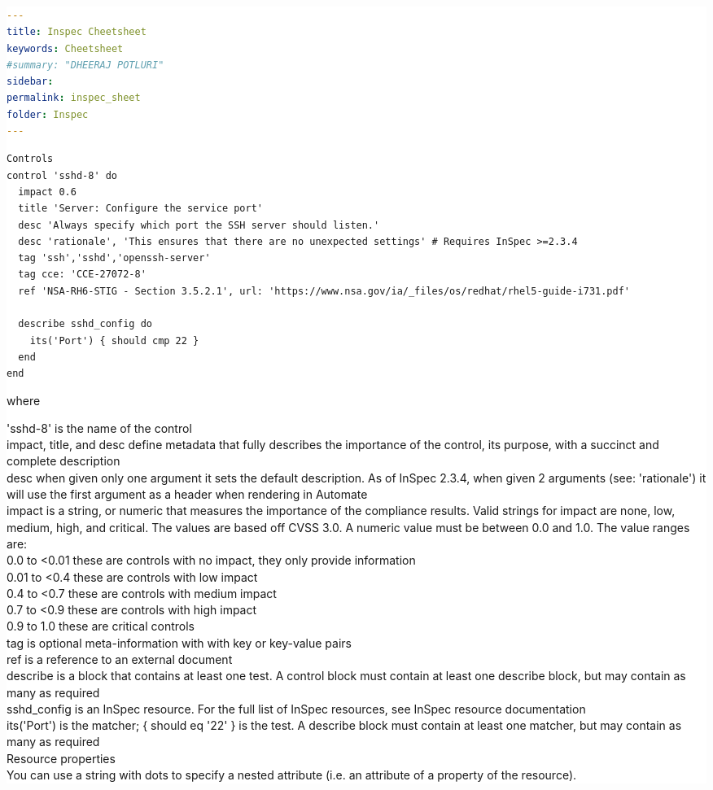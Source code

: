 ```yaml
---
title: Inspec Cheetsheet
keywords: Cheetsheet 
#summary: "DHEERAJ POTLURI"
sidebar: 
permalink: inspec_sheet
folder: Inspec
---
```

```shell
Controls
control 'sshd-8' do
  impact 0.6
  title 'Server: Configure the service port'
  desc 'Always specify which port the SSH server should listen.'
  desc 'rationale', 'This ensures that there are no unexpected settings' # Requires InSpec >=2.3.4
  tag 'ssh','sshd','openssh-server'
  tag cce: 'CCE-27072-8'
  ref 'NSA-RH6-STIG - Section 3.5.2.1', url: 'https://www.nsa.gov/ia/_files/os/redhat/rhel5-guide-i731.pdf'

  describe sshd_config do
    its('Port') { should cmp 22 }
  end
end
```
where

'sshd-8' is the name of the control  
impact, title, and desc define metadata that fully describes the importance of the control, its purpose, with a succinct and complete description  
desc when given only one argument it sets the default description. As of InSpec 2.3.4, when given 2 arguments (see: 'rationale') it will use the first argument as a header when rendering in Automate  
impact is a string, or numeric that measures the importance of the compliance results. Valid strings for impact are none, low, medium, high, and critical. The values are based off CVSS 3.0. A numeric value must be between 0.0 and 1.0. The value ranges are:  
0.0 to <0.01 these are controls with no impact, they only provide information  
0.01 to <0.4 these are controls with low impact  
0.4 to <0.7 these are controls with medium impact  
0.7 to <0.9 these are controls with high impact  
0.9 to 1.0 these are critical controls  
tag is optional meta-information with with key or key-value pairs  
ref is a reference to an external document  
describe is a block that contains at least one test. A control block must contain at least one describe block, but may contain as many as required  
sshd_config is an InSpec resource. For the full list of InSpec resources, see InSpec resource documentation  
its('Port') is the matcher; { should eq '22' } is the test. A describe block must contain at least one matcher, but may contain as many as required  
Resource properties  
You can use a string with dots to specify a nested attribute (i.e. an attribute of a property of the resource).  
